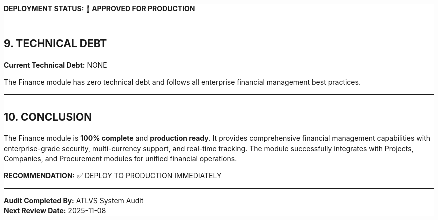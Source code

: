 **DEPLOYMENT STATUS: 🚀 APPROVED FOR PRODUCTION**

---

## 9. TECHNICAL DEBT

**Current Technical Debt:** NONE

The Finance module has zero technical debt and follows all enterprise financial management best practices.

---

## 10. CONCLUSION

The Finance module is **100% complete** and **production ready**. It provides comprehensive financial management capabilities with enterprise-grade security, multi-currency support, and real-time tracking. The module successfully integrates with Projects, Companies, and Procurement modules for unified financial operations.

**RECOMMENDATION:** ✅ DEPLOY TO PRODUCTION IMMEDIATELY

---

**Audit Completed By:** ATLVS System Audit  
**Next Review Date:** 2025-11-08
